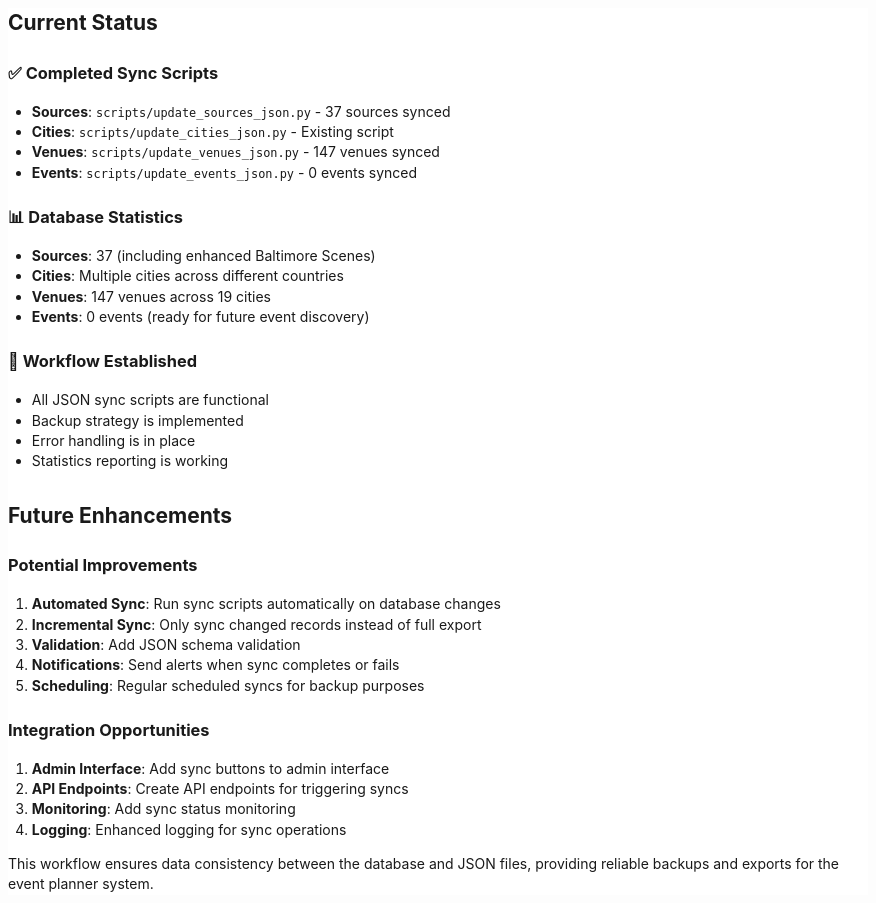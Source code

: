 ## Current Status

### ✅ **Completed Sync Scripts**
- **Sources**: `scripts/update_sources_json.py` - 37 sources synced
- **Cities**: `scripts/update_cities_json.py` - Existing script
- **Venues**: `scripts/update_venues_json.py` - 147 venues synced
- **Events**: `scripts/update_events_json.py` - 0 events synced

### 📊 **Database Statistics**
- **Sources**: 37 (including enhanced Baltimore Scenes)
- **Cities**: Multiple cities across different countries
- **Venues**: 147 venues across 19 cities
- **Events**: 0 events (ready for future event discovery)

### 🔄 **Workflow Established**
- All JSON sync scripts are functional
- Backup strategy is implemented
- Error handling is in place
- Statistics reporting is working

## Future Enhancements

### Potential Improvements
1. **Automated Sync**: Run sync scripts automatically on database changes
2. **Incremental Sync**: Only sync changed records instead of full export
3. **Validation**: Add JSON schema validation
4. **Notifications**: Send alerts when sync completes or fails
5. **Scheduling**: Regular scheduled syncs for backup purposes

### Integration Opportunities
1. **Admin Interface**: Add sync buttons to admin interface
2. **API Endpoints**: Create API endpoints for triggering syncs
3. **Monitoring**: Add sync status monitoring
4. **Logging**: Enhanced logging for sync operations

This workflow ensures data consistency between the database and JSON files, providing reliable backups and exports for the event planner system.




